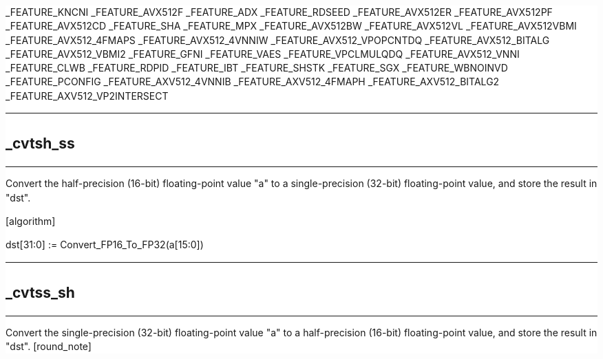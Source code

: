 _FEATURE_KNCNI
_FEATURE_AVX512F
_FEATURE_ADX
_FEATURE_RDSEED
_FEATURE_AVX512ER
_FEATURE_AVX512PF
_FEATURE_AVX512CD
_FEATURE_SHA
_FEATURE_MPX
_FEATURE_AVX512BW
_FEATURE_AVX512VL
_FEATURE_AVX512VBMI
_FEATURE_AVX512_4FMAPS
_FEATURE_AVX512_4VNNIW
_FEATURE_AVX512_VPOPCNTDQ
_FEATURE_AVX512_BITALG
_FEATURE_AVX512_VBMI2
_FEATURE_GFNI
_FEATURE_VAES
_FEATURE_VPCLMULQDQ
_FEATURE_AVX512_VNNI
_FEATURE_CLWB
_FEATURE_RDPID
_FEATURE_IBT
_FEATURE_SHSTK
_FEATURE_SGX
_FEATURE_WBNOINVD
_FEATURE_PCONFIG
_FEATURE_AXV512_4VNNIB
_FEATURE_AXV512_4FMAPH
_FEATURE_AXV512_BITALG2
_FEATURE_AXV512_VP2INTERSECT

--------------------------------------------------------------------------------------------------------------

## _cvtsh_ss

--------------------------------------------------------------------------------------------------------------
Convert the half-precision (16-bit) floating-point value "a" to a single-precision (32-bit) floating-point
value, and store the result in "dst".

[algorithm]

dst[31:0] := Convert_FP16_To_FP32(a[15:0])

--------------------------------------------------------------------------------------------------------------

## _cvtss_sh

--------------------------------------------------------------------------------------------------------------
Convert the single-precision (32-bit) floating-point value "a" to a half-precision (16-bit) floating-point
value, and store the result in "dst".
	[round_note]
